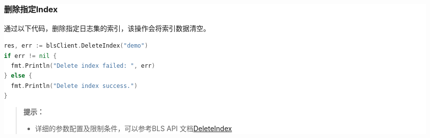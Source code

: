 ### 删除指定Index

通过以下代码，删除指定日志集的索引，该操作会将索引数据清空。

```go
res, err := blsClient.DeleteIndex("demo")
if err != nil {
  fmt.Println("Delete index failed: ", err)
} else {
  fmt.Println("Delete index success.")
}
```

> **提示：**
>
> - 详细的参数配置及限制条件，可以参考BLS API 文档[DeleteIndex](https://cloud.baidu.com/doc/BLS/s/bkbt56uvu)

